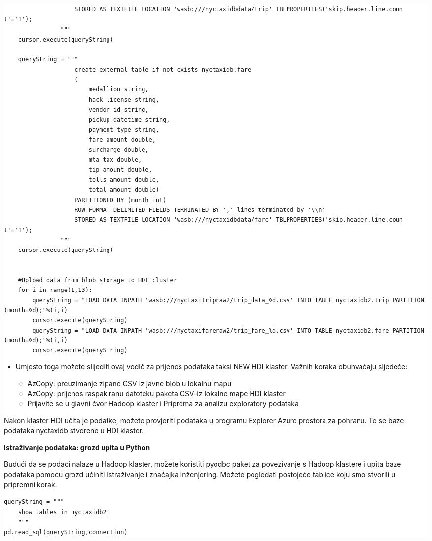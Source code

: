                         STORED AS TEXTFILE LOCATION 'wasb:///nyctaxidbdata/trip' TBLPROPERTIES('skip.header.line.count'='1');
                    """
        cursor.execute(queryString)

        queryString = """
                        create external table if not exists nyctaxidb.fare
                        (
                            medallion string,
                            hack_license string,
                            vendor_id string,
                            pickup_datetime string,
                            payment_type string,
                            fare_amount double,
                            surcharge double,
                            mta_tax double,
                            tip_amount double,
                            tolls_amount double,
                            total_amount double)
                        PARTITIONED BY (month int)
                        ROW FORMAT DELIMITED FIELDS TERMINATED BY ',' lines terminated by '\\n'
                        STORED AS TEXTFILE LOCATION 'wasb:///nyctaxidbdata/fare' TBLPROPERTIES('skip.header.line.count'='1');
                    """
        cursor.execute(queryString)


        #Upload data from blob storage to HDI cluster
        for i in range(1,13):
            queryString = "LOAD DATA INPATH 'wasb:///nyctaxitripraw2/trip_data_%d.csv' INTO TABLE nyctaxidb2.trip PARTITION (month=%d);"%(i,i)
            cursor.execute(queryString)
            queryString = "LOAD DATA INPATH 'wasb:///nyctaxifareraw2/trip_fare_%d.csv' INTO TABLE nyctaxidb2.fare PARTITION (month=%d);"%(i,i)  
            cursor.execute(queryString)


- Umjesto toga možete slijediti ovaj [vodič](machine-learning-data-science-process-hive-walkthrough.md) za prijenos podataka taksi NEW HDI klaster. Važnih koraka obuhvaćaju sljedeće:

    - AzCopy: preuzimanje zipane CSV iz javne blob u lokalnu mapu
    - AzCopy: prijenos raspakiranu datoteku paketa CSV-iz lokalne mape HDI klaster
    - Prijavite se u glavni čvor Hadoop klaster i Priprema za analizu exploratory podataka

Nakon klaster HDI učita je podatke, možete provjeriti podataka u programu Explorer Azure prostora za pohranu. Te se baze podataka nyctaxidb stvorene u HDI klaster.


**Istraživanje podataka: grozd upita u Python**

Budući da se podaci nalaze u Hadoop klaster, možete koristiti pyodbc paket za povezivanje s Hadoop klastere i upita baze podataka pomoću grozd učiniti Istraživanje i značajka inženjering. Možete pogledati postojeće tablice koju smo stvorili u pripremni korak.

    queryString = """
        show tables in nyctaxidb2;
        """
    pd.read_sql(queryString,connection)

